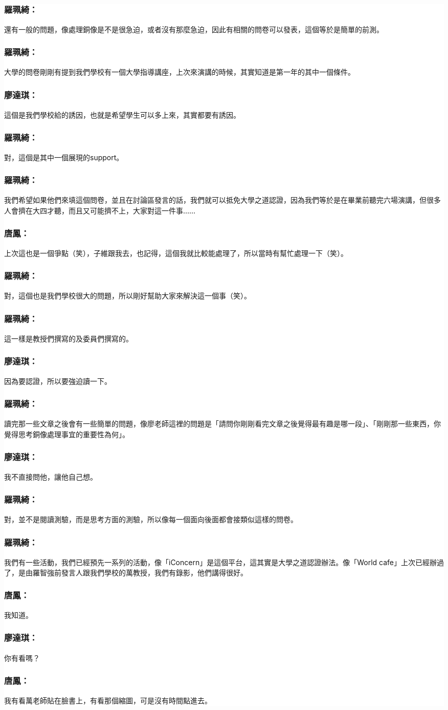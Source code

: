 ### 羅珮綺：
還有一般的問題，像處理銅像是不是很急迫，或者沒有那麼急迫，因此有相關的問卷可以發表，這個等於是簡單的前測。

### 羅珮綺：
大學的問卷剛剛有提到我們學校有一個大學指導講座，上次來演講的時候，其實知道是第一年的其中一個條件。

### 廖達琪：
這個是我們學校給的誘因，也就是希望學生可以多上來，其實都要有誘因。

### 羅珮綺：
對，這個是其中一個展現的support。

### 羅珮綺：
我們希望如果他們來填這個問卷，並且在討論區發言的話，我們就可以抵免大學之道認證，因為我們等於是在畢業前聽完六場演講，但很多人會擠在大四才聽，而且又可能擠不上，大家對這一件事……

### 唐鳳：
上次這也是一個爭點（笑），子維跟我去，也記得，這個我就比較能處理了，所以當時有幫忙處理一下（笑）。

### 羅珮綺：
對，這個也是我們學校很大的問題，所以剛好幫助大家來解決這一個事（笑）。

### 羅珮綺：
這一樣是教授們撰寫的及委員們撰寫的。

### 廖達琪：
因為要認證，所以要強迫讀一下。

### 羅珮綺：
讀完那一些文章之後會有一些簡單的問題，像廖老師這裡的問題是「請問你剛剛看完文章之後覺得最有趣是哪一段」、「剛剛那一些東西，你覺得思考銅像處理事宜的重要性為何」。

### 廖達琪：
我不直接問他，讓他自己想。

### 羅珮綺：
對，並不是閱讀測驗，而是思考方面的測驗，所以像每一個面向後面都會接類似這樣的問卷。

### 羅珮綺：
我們有一些活動，我們已經預先一系列的活動，像「iConcern」是這個平台，這其實是大學之道認證辦法。像「World cafe」上次已經辦過了，是由羅智強前發言人跟我們學校的萬教授，我們有錄影，他們講得很好。

### 唐鳳：
我知道。

### 廖達琪：
你有看嗎？

### 唐鳳：
我有看萬老師貼在臉書上，有看那個縮圖，可是沒有時間點進去。
